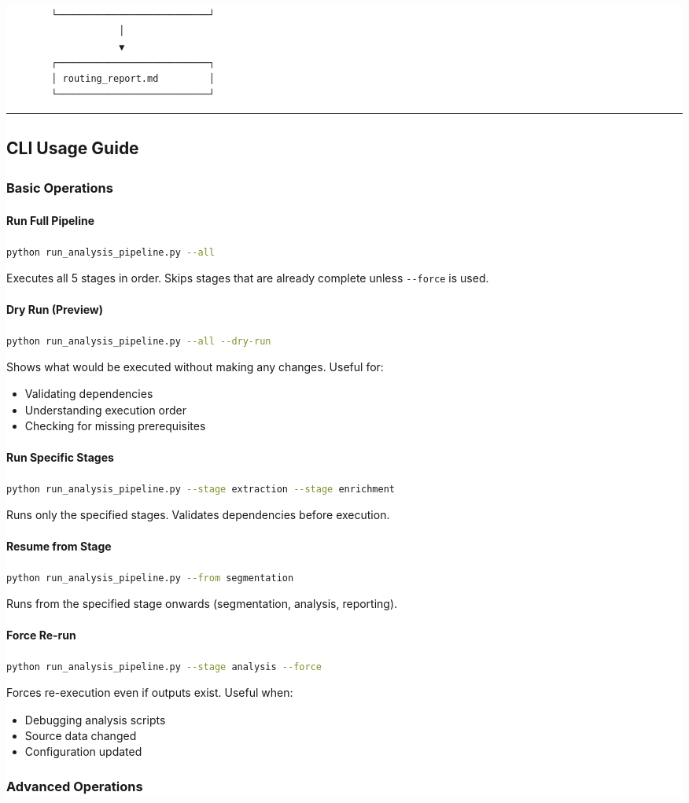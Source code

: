 ```
        └───────────────────────────┘
                    │
                    ▼
        ┌───────────────────────────┐
        │ routing_report.md         │
        └───────────────────────────┘
```

---

## CLI Usage Guide

### Basic Operations

#### Run Full Pipeline
```bash
python run_analysis_pipeline.py --all
```
Executes all 5 stages in order. Skips stages that are already complete unless `--force` is used.

#### Dry Run (Preview)
```bash
python run_analysis_pipeline.py --all --dry-run
```
Shows what would be executed without making any changes. Useful for:
- Validating dependencies
- Understanding execution order
- Checking for missing prerequisites

#### Run Specific Stages
```bash
python run_analysis_pipeline.py --stage extraction --stage enrichment
```
Runs only the specified stages. Validates dependencies before execution.

#### Resume from Stage
```bash
python run_analysis_pipeline.py --from segmentation
```
Runs from the specified stage onwards (segmentation, analysis, reporting).

#### Force Re-run
```bash
python run_analysis_pipeline.py --stage analysis --force
```
Forces re-execution even if outputs exist. Useful when:
- Debugging analysis scripts
- Source data changed
- Configuration updated

### Advanced Operations
